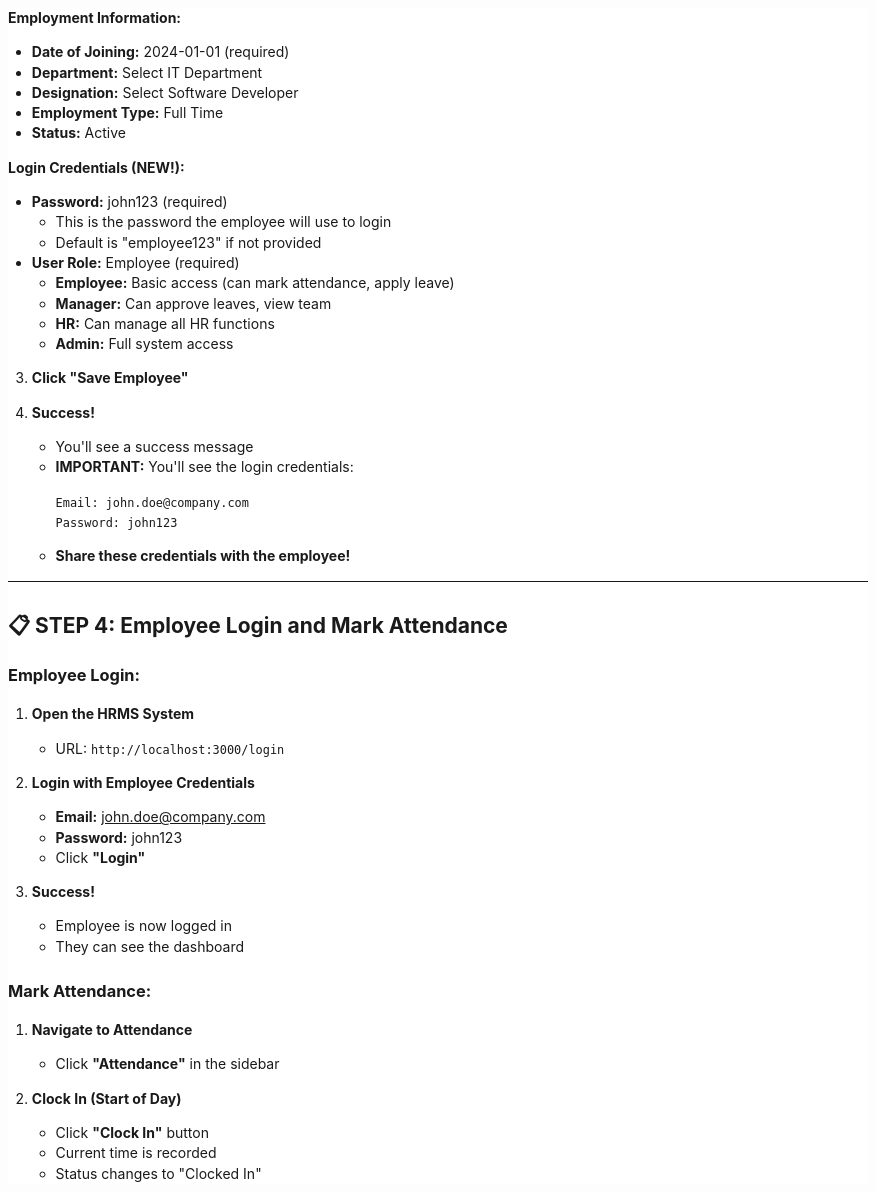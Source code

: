    **Employment Information:**
   - **Date of Joining:** 2024-01-01 (required)
   - **Department:** Select IT Department
   - **Designation:** Select Software Developer
   - **Employment Type:** Full Time
   - **Status:** Active

   **Login Credentials (NEW!):**
   - **Password:** john123 (required)
     - This is the password the employee will use to login
     - Default is "employee123" if not provided
   - **User Role:** Employee (required)
     - **Employee:** Basic access (can mark attendance, apply leave)
     - **Manager:** Can approve leaves, view team
     - **HR:** Can manage all HR functions
     - **Admin:** Full system access

3. **Click "Save Employee"**

4. **Success!**
   - You'll see a success message
   - **IMPORTANT:** You'll see the login credentials:
     ```
     Email: john.doe@company.com
     Password: john123
     ```
   - **Share these credentials with the employee!**

---

## 📋 STEP 4: Employee Login and Mark Attendance

### **Employee Login:**

1. **Open the HRMS System**
   - URL: `http://localhost:3000/login`

2. **Login with Employee Credentials**
   - **Email:** john.doe@company.com
   - **Password:** john123
   - Click **"Login"**

3. **Success!**
   - Employee is now logged in
   - They can see the dashboard

### **Mark Attendance:**

1. **Navigate to Attendance**
   - Click **"Attendance"** in the sidebar

2. **Clock In (Start of Day)**
   - Click **"Clock In"** button
   - Current time is recorded
   - Status changes to "Clocked In"
